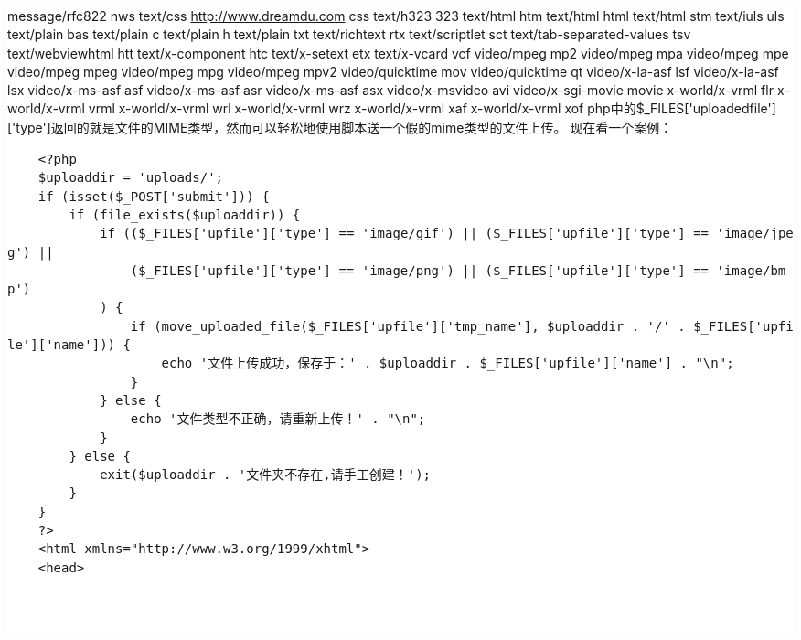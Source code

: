 message/rfc822							nws
text/css http://www.dreamdu.com			css
text/h323								323
text/html								htm
text/html								html
text/html								stm
text/iuls								uls
text/plain								bas
text/plain								c
text/plain								h
text/plain								txt
text/richtext							rtx
text/scriptlet							sct
text/tab-separated-values				tsv
text/webviewhtml						htt
text/x-component						htc
text/x-setext							etx
text/x-vcard							vcf
video/mpeg								mp2
video/mpeg								mpa
video/mpeg								mpe
video/mpeg								mpeg
video/mpeg								mpg
video/mpeg								mpv2
video/quicktime							mov
video/quicktime							qt
video/x-la-asf							lsf
video/x-la-asf							lsx
video/x-ms-asf							asf
video/x-ms-asf							asr
video/x-ms-asf							asx
video/x-msvideo							avi
video/x-sgi-movie						movie
x-world/x-vrml							flr
x-world/x-vrml							vrml
x-world/x-vrml							wrl
x-world/x-vrml							wrz
x-world/x-vrml							xaf
x-world/x-vrml							xof
</pre>
php中的$_FILES['uploadedfile']['type']返回的就是文件的MIME类型，然而可以轻松地使用脚本送一个假的mime类型的文件上传。
现在看一个案例：
<pre>
	&lt;?php
	$uploaddir = 'uploads/';
	if (isset($_POST['submit'])) {
	    if (file_exists($uploaddir)) {
	        if (($_FILES['upfile']['type'] == 'image/gif') || ($_FILES['upfile']['type'] == 'image/jpeg') ||
	            ($_FILES['upfile']['type'] == 'image/png') || ($_FILES['upfile']['type'] == 'image/bmp')
	        ) {
	            if (move_uploaded_file($_FILES['upfile']['tmp_name'], $uploaddir . '/' . $_FILES['upfile']['name'])) {
	                echo '文件上传成功，保存于：' . $uploaddir . $_FILES['upfile']['name'] . "\n";
	            }
	        } else {
	            echo '文件类型不正确，请重新上传！' . "\n";
	        }
	    } else {
	        exit($uploaddir . '文件夹不存在,请手工创建！');
	    }
	}
	?&gt;
	&lt;html xmlns="http://www.w3.org/1999/xhtml"&gt;
	&lt;head&gt;